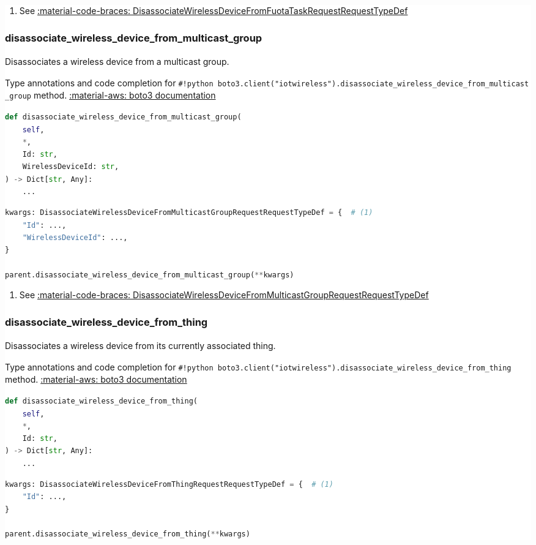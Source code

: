 1. See [:material-code-braces: DisassociateWirelessDeviceFromFuotaTaskRequestRequestTypeDef](./type_defs.md#disassociatewirelessdevicefromfuotataskrequestrequesttypedef) 

### disassociate\_wireless\_device\_from\_multicast\_group

Disassociates a wireless device from a multicast group.

Type annotations and code completion for `#!python boto3.client("iotwireless").disassociate_wireless_device_from_multicast_group` method.
[:material-aws: boto3 documentation](https://boto3.amazonaws.com/v1/documentation/api/latest/reference/services/iotwireless.html#IoTWireless.Client.disassociate_wireless_device_from_multicast_group)

```python title="Method definition"
def disassociate_wireless_device_from_multicast_group(
    self,
    *,
    Id: str,
    WirelessDeviceId: str,
) -> Dict[str, Any]:
    ...
```



```python title="Usage example with kwargs"
kwargs: DisassociateWirelessDeviceFromMulticastGroupRequestRequestTypeDef = {  # (1)
    "Id": ...,
    "WirelessDeviceId": ...,
}

parent.disassociate_wireless_device_from_multicast_group(**kwargs)
```

1. See [:material-code-braces: DisassociateWirelessDeviceFromMulticastGroupRequestRequestTypeDef](./type_defs.md#disassociatewirelessdevicefrommulticastgrouprequestrequesttypedef) 

### disassociate\_wireless\_device\_from\_thing

Disassociates a wireless device from its currently associated thing.

Type annotations and code completion for `#!python boto3.client("iotwireless").disassociate_wireless_device_from_thing` method.
[:material-aws: boto3 documentation](https://boto3.amazonaws.com/v1/documentation/api/latest/reference/services/iotwireless.html#IoTWireless.Client.disassociate_wireless_device_from_thing)

```python title="Method definition"
def disassociate_wireless_device_from_thing(
    self,
    *,
    Id: str,
) -> Dict[str, Any]:
    ...
```



```python title="Usage example with kwargs"
kwargs: DisassociateWirelessDeviceFromThingRequestRequestTypeDef = {  # (1)
    "Id": ...,
}

parent.disassociate_wireless_device_from_thing(**kwargs)
```

